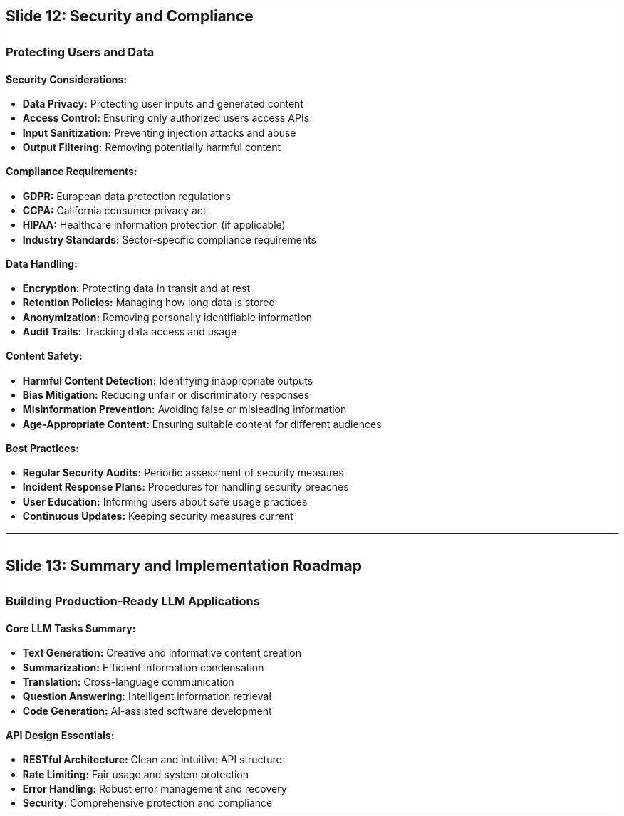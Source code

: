 
## Slide 12: Security and Compliance

### Protecting Users and Data

**Security Considerations:**
- **Data Privacy:** Protecting user inputs and generated content
- **Access Control:** Ensuring only authorized users access APIs
- **Input Sanitization:** Preventing injection attacks and abuse
- **Output Filtering:** Removing potentially harmful content

**Compliance Requirements:**
- **GDPR:** European data protection regulations
- **CCPA:** California consumer privacy act
- **HIPAA:** Healthcare information protection (if applicable)
- **Industry Standards:** Sector-specific compliance requirements

**Data Handling:**
- **Encryption:** Protecting data in transit and at rest
- **Retention Policies:** Managing how long data is stored
- **Anonymization:** Removing personally identifiable information
- **Audit Trails:** Tracking data access and usage

**Content Safety:**
- **Harmful Content Detection:** Identifying inappropriate outputs
- **Bias Mitigation:** Reducing unfair or discriminatory responses
- **Misinformation Prevention:** Avoiding false or misleading information
- **Age-Appropriate Content:** Ensuring suitable content for different audiences

**Best Practices:**
- **Regular Security Audits:** Periodic assessment of security measures
- **Incident Response Plans:** Procedures for handling security breaches
- **User Education:** Informing users about safe usage practices
- **Continuous Updates:** Keeping security measures current

---

## Slide 13: Summary and Implementation Roadmap

### Building Production-Ready LLM Applications

**Core LLM Tasks Summary:**
- **Text Generation:** Creative and informative content creation
- **Summarization:** Efficient information condensation
- **Translation:** Cross-language communication
- **Question Answering:** Intelligent information retrieval
- **Code Generation:** AI-assisted software development

**API Design Essentials:**
- **RESTful Architecture:** Clean and intuitive API structure
- **Rate Limiting:** Fair usage and system protection
- **Error Handling:** Robust error management and recovery
- **Security:** Comprehensive protection and compliance
